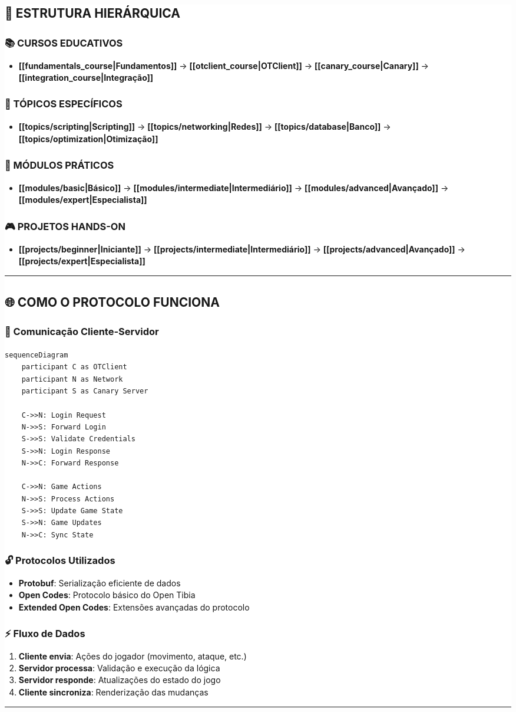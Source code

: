 
## 🔗 **ESTRUTURA HIERÁRQUICA**

### **📚 CURSOS EDUCATIVOS**
- **[[fundamentals_course|Fundamentos]]** → **[[otclient_course|OTClient]]** → **[[canary_course|Canary]]** → **[[integration_course|Integração]]**

### **🎯 TÓPICOS ESPECÍFICOS**
- **[[topics/scripting|Scripting]]** → **[[topics/networking|Redes]]** → **[[topics/database|Banco]]** → **[[topics/optimization|Otimização]]**

### **🔧 MÓDULOS PRÁTICOS**
- **[[modules/basic|Básico]]** → **[[modules/intermediate|Intermediário]]** → **[[modules/advanced|Avançado]]** → **[[modules/expert|Especialista]]**

### **🎮 PROJETOS HANDS-ON**
- **[[projects/beginner|Iniciante]]** → **[[projects/intermediate|Intermediário]]** → **[[projects/advanced|Avançado]]** → **[[projects/expert|Especialista]]**

---

## 🌐 **COMO O PROTOCOLO FUNCIONA**

### **📡 Comunicação Cliente-Servidor**
```mermaid
sequenceDiagram
    participant C as OTClient
    participant N as Network
    participant S as Canary Server
    
    C->>N: Login Request
    N->>S: Forward Login
    S->>S: Validate Credentials
    S->>N: Login Response
    N->>C: Forward Response
    
    C->>N: Game Actions
    N->>S: Process Actions
    S->>S: Update Game State
    S->>N: Game Updates
    N->>C: Sync State
```

### **🔓 Protocolos Utilizados**
- **Protobuf**: Serialização eficiente de dados
- **Open Codes**: Protocolo básico do Open Tibia
- **Extended Open Codes**: Extensões avançadas do protocolo

### **⚡ Fluxo de Dados**
1. **Cliente envia**: Ações do jogador (movimento, ataque, etc.)
2. **Servidor processa**: Validação e execução da lógica
3. **Servidor responde**: Atualizações do estado do jogo
4. **Cliente sincroniza**: Renderização das mudanças

---